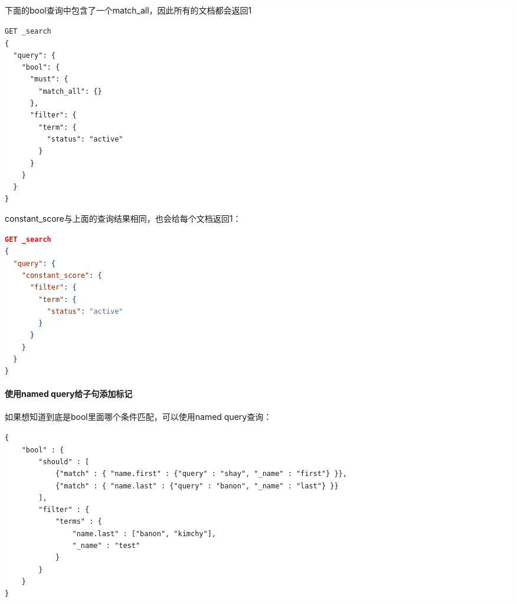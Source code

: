 下面的bool查询中包含了一个match_all，因此所有的文档都会返回1

```shell
GET _search
{
  "query": {
    "bool": {
      "must": {
        "match_all": {}
      },
      "filter": {
        "term": {
          "status": "active"
        }
      }
    }
  }
}
```

constant_score与上面的查询结果相同，也会给每个文档返回1：

```json
GET _search
{
  "query": {
    "constant_score": {
      "filter": {
        "term": {
          "status": "active"
        }
      }
    }
  }
}
```

#### 使用named query给子句添加标记

如果想知道到底是bool里面哪个条件匹配，可以使用named query查询：

```shell
{
    "bool" : {
        "should" : [
            {"match" : { "name.first" : {"query" : "shay", "_name" : "first"} }},
            {"match" : { "name.last" : {"query" : "banon", "_name" : "last"} }}
        ],
        "filter" : {
            "terms" : {
                "name.last" : ["banon", "kimchy"],
                "_name" : "test"
            }
        }
    }
}
```

